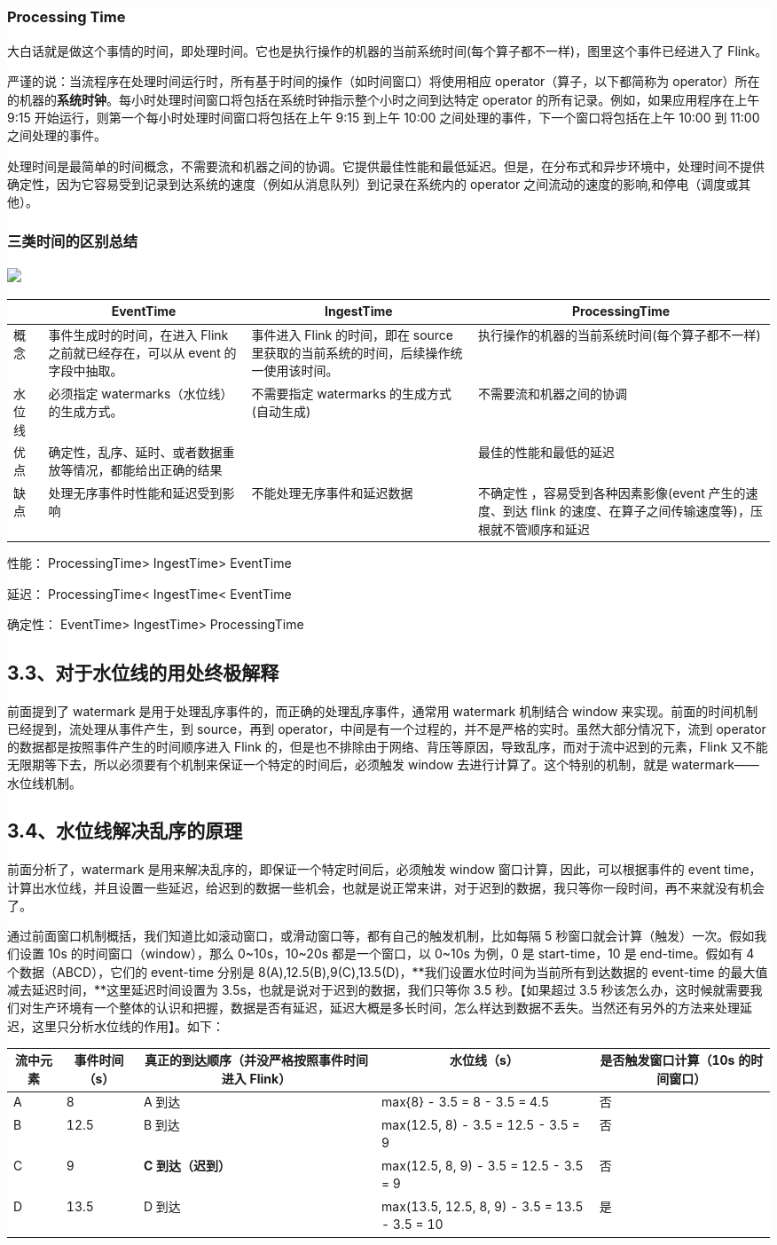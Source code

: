 ### Processing Time

大白话就是做这个事情的时间，即处理时间。它也是执行操作的机器的当前系统时间(每个算子都不一样)，图里这个事件已经进入了 Flink。

严谨的说：当流程序在处理时间运行时，所有基于时间的操作（如时间窗口）将使用相应 operator（算子，以下都简称为 operator）所在的机器的**系统时钟**。每小时处理时间窗口将包括在系统时钟指示整个小时之间到达特定 operator 的所有记录。例如，如果应用程序在上午 9:15 开始运行，则第一个每小时处理时间窗口将包括在上午 9:15 到上午 10:00 之间处理的事件，下一个窗口将包括在上午 10:00 到 11:00 之间处理的事件。

处理时间是最简单的时间概念，不需要流和机器之间的协调。它提供最佳性能和最低延迟。但是，在分布式和异步环境中，处理时间不提供确定性，因为它容易受到记录到达系统的速度（例如从消息队列）到记录在系统内的 operator 之间流动的速度的影响,和停电（调度或其他）。

### 三类时间的区别总结

![](https://hexo-1256892004.cos.ap-beijing.myqcloud.com/flink/watermark/watermark.png)


|   | EventTime | IngestTime | ProcessingTime |
| - | - | - | - |
| 概念 | 事件生成时的时间，在进入 Flink 之前就已经存在，可以从 event 的字段中抽取。 | 事件进入 Flink 的时间，即在 source 里获取的当前系统的时间，后续操作统一使用该时间。 | 执行操作的机器的当前系统时间(每个算子都不一样) |
| 水位线 | 必须指定 watermarks（水位线）的生成方式。 | 不需要指定 watermarks 的生成方式(自动生成) | 不需要流和机器之间的协调 |
| 优点 | 确定性，乱序、延时、或者数据重放等情况，都能给出正确的结果 |   | 最佳的性能和最低的延迟 |
| 缺点 | 处理无序事件时性能和延迟受到影响 | 不能处理无序事件和延迟数据 | 不确定性 ，容易受到各种因素影像(event 产生的速度、到达 flink 的速度、在算子之间传输速度等)，压根就不管顺序和延迟 |

性能： ProcessingTime> IngestTime> EventTime

延迟： ProcessingTime< IngestTime< EventTime

确定性： EventTime> IngestTime> ProcessingTime

## 3.3、对于**水位线的用处终极解释**

前面提到了 watermark 是用于处理乱序事件的，而正确的处理乱序事件，通常用 watermark 机制结合 window 来实现。前面的时间机制已经提到，流处理从事件产生，到 source，再到 operator，中间是有一个过程的，并不是严格的实时。虽然大部分情况下，流到 operator 的数据都是按照事件产生的时间顺序进入 Flink 的，但是也不排除由于网络、背压等原因，导致乱序，而对于流中迟到的元素，Flink 又不能无限期等下去，所以必须要有个机制来保证一个特定的时间后，必须触发 window 去进行计算了。这个特别的机制，就是 watermark——水位线机制。

## 3.4、水位线解决乱序的原理

前面分析了，watermark 是用来解决乱序的，即保证一个特定时间后，必须触发 window 窗口计算，因此，可以根据事件的 event time，计算出水位线，并且设置一些延迟，给迟到的数据一些机会，也就是说正常来讲，对于迟到的数据，我只等你一段时间，再不来就没有机会了。

通过前面窗口机制概括，我们知道比如滚动窗口，或滑动窗口等，都有自己的触发机制，比如每隔 5 秒窗口就会计算（触发）一次。假如我们设置 10s 的时间窗口（window），那么 0~10s，10~20s 都是一个窗口，以 0~10s 为例，0 是 start-time，10 是 end-time。假如有 4 个数据（ABCD），它们的 event-time 分别是 8(A),12.5(B),9(C),13.5(D)，**我们设置水位时间为当前所有到达数据的 event-time 的最大值减去延迟时间，**这里延迟时间设置为 3.5s，也就是说对于迟到的数据，我们只等你 3.5 秒。【如果超过 3.5 秒该怎么办，这时候就需要我们对生产环境有一个整体的认识和把握，数据是否有延迟，延迟大概是多长时间，怎么样达到数据不丢失。当然还有另外的方法来处理延迟，这里只分析水位线的作用】。如下：


| 流中元素 | 事件时间（s） | 真正的到达顺序（并没严格按照事件时间进入 Flink） | 水位线（s） | 是否触发窗口计算（10s 的时间窗口） |
| - | - | - | - | - |
| A | 8 | A 到达 | max{8} - 3.5 = 8 - 3.5 = 4.5 | 否 |
| B | 12.5 | B 到达 | max(12.5, 8) - 3.5 = 12.5 - 3.5 = 9 | 否 |
| C | 9 | **C 到达（迟到）** | max(12.5, 8, 9) - 3.5 = 12.5 - 3.5 = 9 | 否 |
| D | 13.5 | D 到达 | max(13.5, 12.5, 8, 9) - 3.5 = 13.5 - 3.5 = 10 | 是 |
